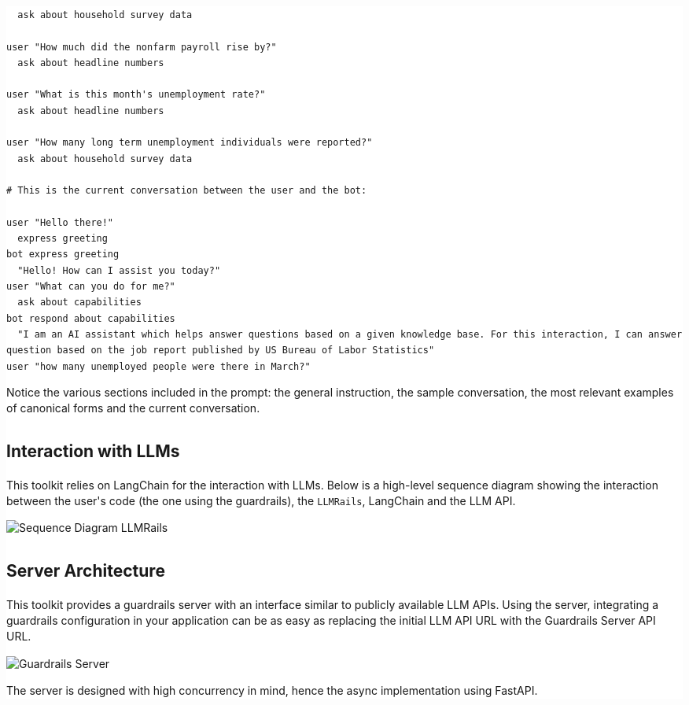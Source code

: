 ```
  ask about household survey data

user "How much did the nonfarm payroll rise by?"
  ask about headline numbers

user "What is this month's unemployment rate?"
  ask about headline numbers

user "How many long term unemployment individuals were reported?"
  ask about household survey data

# This is the current conversation between the user and the bot:

user "Hello there!"
  express greeting
bot express greeting
  "Hello! How can I assist you today?"
user "What can you do for me?"
  ask about capabilities
bot respond about capabilities
  "I am an AI assistant which helps answer questions based on a given knowledge base. For this interaction, I can answer question based on the job report published by US Bureau of Labor Statistics"
user "how many unemployed people were there in March?"
```

Notice the various sections included in the prompt: the general instruction, the sample conversation, the most relevant examples of canonical forms and the current conversation.

## Interaction with LLMs

This toolkit relies on LangChain for the interaction with LLMs. Below is a high-level sequence diagram showing the interaction between the user's code (the one using the guardrails), the `LLMRails`, LangChain and the LLM API.

![Sequence Diagram LLMRails](sequence-diagram-llmrails.png)

## Server Architecture

This toolkit provides a guardrails server with an interface similar to publicly available LLM APIs. Using the server, integrating a guardrails configuration in your application can be as easy as replacing the initial LLM API URL with the Guardrails Server API URL.

![Guardrails Server](guardrails-server.png)

The server is designed with high concurrency in mind, hence the async implementation using FastAPI.
